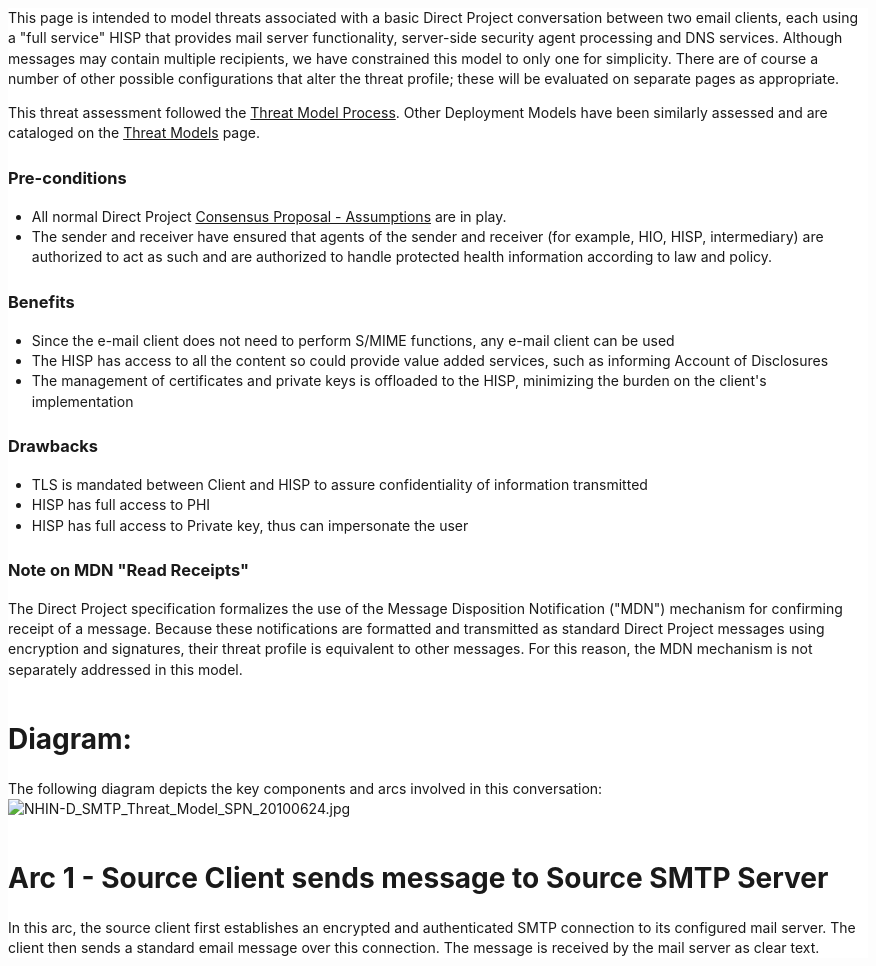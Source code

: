 This page is intended to model threats associated with a basic Direct Project conversation between two email clients, each using a "full service" HISP that provides mail server functionality, server-side security agent processing and DNS services. Although messages may contain multiple recipients, we have constrained this model to only one for simplicity. There are of course a number of other possible configurations that alter the threat profile; these will be evaluated on separate pages as appropriate.  

 This threat assessment followed the [Threat Model Process](/Threat+Model+Process). Other Deployment Models have been similarly assessed and are cataloged on the [Threat Models](/Threat+Models) page.  

### Pre-conditions

*   All normal Direct Project [Consensus Proposal - Assumptions](/Consensus+Proposal) are in play.
*   The sender and receiver have ensured that agents of the sender and receiver (for example, HIO, HISP, intermediary) are authorized to act as such and are authorized to handle protected health information according to law and policy.

### Benefits

*   Since the e-mail client does not need to perform S/MIME functions, any e-mail client can be used
*   The HISP has access to all the content so could provide value added services, such as informing Account of Disclosures
*   The management of certificates and private keys is offloaded to the HISP, minimizing the burden on the client's implementation

### Drawbacks

*   TLS is mandated between Client and HISP to assure confidentiality of information transmitted
*   HISP has full access to PHI
*   HISP has full access to Private key, thus can impersonate the user

### Note on MDN "Read Receipts"

 The Direct Project specification formalizes the use of the Message Disposition Notification ("MDN") mechanism for confirming receipt of a message. Because these notifications are formatted and transmitted as standard Direct Project messages using encryption and signatures, their threat profile is equivalent to other messages. For this reason, the MDN mechanism is not separately addressed in this model.  

# Diagram:

 The following diagram depicts the key components and arcs involved in this conversation:  
 ![NHIN-D_SMTP_Threat_Model_SPN_20100624.jpg](/file/view/NHIN-D_SMTP_Threat_Model_SPN_20100624.jpg/161396195/NHIN-D_SMTP_Threat_Model_SPN_20100624.jpg "NHIN-D_SMTP_Threat_Model_SPN_20100624.jpg")  

# Arc 1 - Source Client sends message to Source SMTP Server

 In this arc, the source client first establishes an encrypted and authenticated SMTP connection to its configured mail server. The client then sends a standard email message over this connection. The message is received by the mail server as clear text.  
